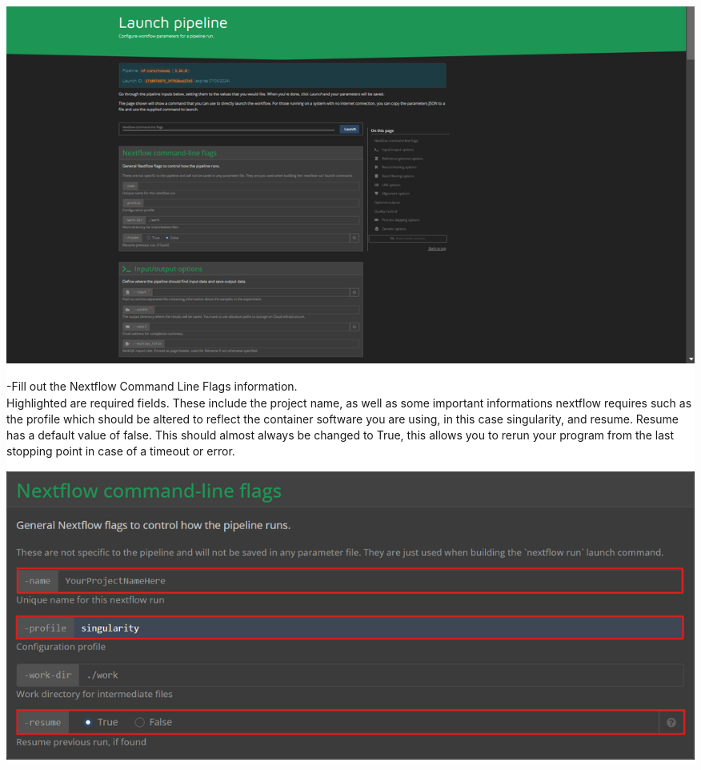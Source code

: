 ![alt text](image-3.png)

-Fill out the Nextflow Command Line Flags information.  
Highlighted are required fields. These include the project name, as well as some important informations nextflow requires such as the profile which should be altered to reflect the container software you are using, in this case singularity, and resume. Resume has a default value of false. This should almost always be changed to True, this allows you to rerun your program from the last stopping point in case of a timeout or error.

![alt text](image-4.png)
